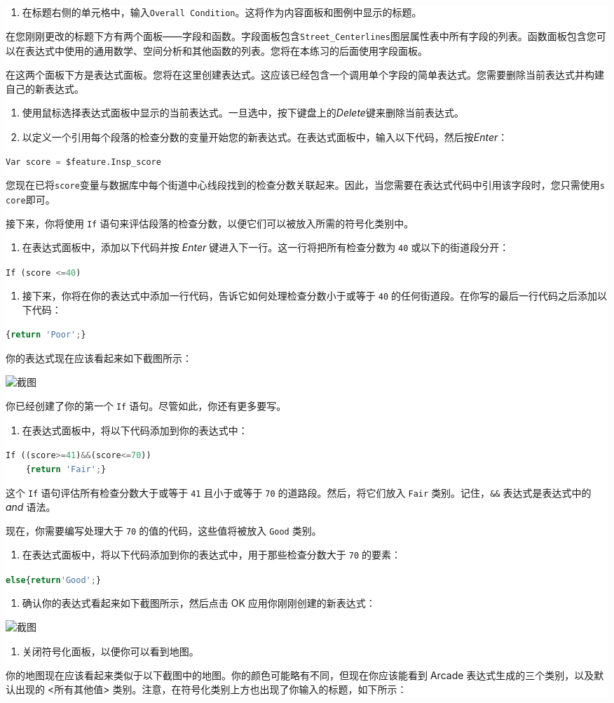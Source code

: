1.  在标题右侧的单元格中，输入`Overall Condition`。这将作为内容面板和图例中显示的标题。

在您刚刚更改的标题下方有两个面板——字段和函数。字段面板包含`Street_Centerlines`图层属性表中所有字段的列表。函数面板包含您可以在表达式中使用的通用数学、空间分析和其他函数的列表。您将在本练习的后面使用字段面板。

在这两个面板下方是表达式面板。您将在这里创建表达式。这应该已经包含一个调用单个字段的简单表达式。您需要删除当前表达式并构建自己的新表达式。

1.  使用鼠标选择表达式面板中显示的当前表达式。一旦选中，按下键盘上的*Delete*键来删除当前表达式。

1.  以定义一个引用每个段落的检查分数的变量开始您的新表达式。在表达式面板中，输入以下代码，然后按*Enter*：

```py
Var score = $feature.Insp_score
```

您现在已将`score`变量与数据库中每个街道中心线段找到的检查分数关联起来。因此，当您需要在表达式代码中引用该字段时，您只需使用`score`即可。

接下来，你将使用 `If` 语句来评估段落的检查分数，以便它们可以被放入所需的符号化类别中。

1.  在表达式面板中，添加以下代码并按 *Enter* 键进入下一行。这一行将把所有检查分数为 `40` 或以下的街道段分开：

```py
If (score <=40)
```

1.  接下来，你将在你的表达式中添加一行代码，告诉它如何处理检查分数小于或等于 `40` 的任何街道段。在你写的最后一行代码之后添加以下代码：

```py
{return 'Poor';}
```

你的表达式现在应该看起来如下截图所示：

![截图](img/563b9485-7a7e-445e-93aa-413783429db9.png)

你已经创建了你的第一个 `If` 语句。尽管如此，你还有更多要写。

1.  在表达式面板中，将以下代码添加到你的表达式中：

```py
If ((score>=41)&&(score<=70))
    {return 'Fair';}
```

这个 `If` 语句评估所有检查分数大于或等于 `41` 且小于或等于 `70` 的道路段。然后，将它们放入 `Fair` 类别。记住，`&&` 表达式是表达式中的 *and* 语法。

现在，你需要编写处理大于 `70` 的值的代码，这些值将被放入 `Good` 类别。

1.  在表达式面板中，将以下代码添加到你的表达式中，用于那些检查分数大于 `70` 的要素：

```py
else{return'Good';}
```

1.  确认你的表达式看起来如下截图所示，然后点击 OK 应用你刚刚创建的新表达式：

![截图](img/db20b8ee-562c-4ec4-ac2e-8e779b2fc312.png)

1.  关闭符号化面板，以便你可以看到地图。

你的地图现在应该看起来类似于以下截图中的地图。你的颜色可能略有不同，但现在你应该能看到 Arcade 表达式生成的三个类别，以及默认出现的 <所有其他值> 类别。注意，在符号化类别上方也出现了你输入的标题，如下所示：
